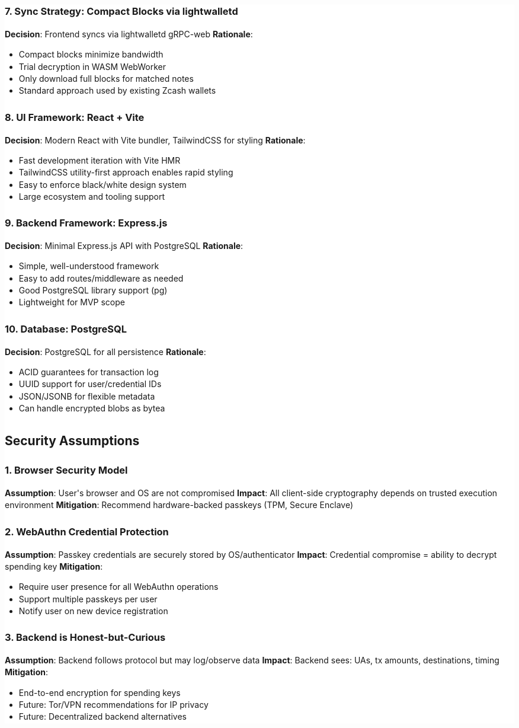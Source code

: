 ### 7. Sync Strategy: Compact Blocks via lightwalletd
**Decision**: Frontend syncs via lightwalletd gRPC-web
**Rationale**:
- Compact blocks minimize bandwidth
- Trial decryption in WASM WebWorker
- Only download full blocks for matched notes
- Standard approach used by existing Zcash wallets

### 8. UI Framework: React + Vite
**Decision**: Modern React with Vite bundler, TailwindCSS for styling
**Rationale**:
- Fast development iteration with Vite HMR
- TailwindCSS utility-first approach enables rapid styling
- Easy to enforce black/white design system
- Large ecosystem and tooling support

### 9. Backend Framework: Express.js
**Decision**: Minimal Express.js API with PostgreSQL
**Rationale**:
- Simple, well-understood framework
- Easy to add routes/middleware as needed
- Good PostgreSQL library support (pg)
- Lightweight for MVP scope

### 10. Database: PostgreSQL
**Decision**: PostgreSQL for all persistence
**Rationale**:
- ACID guarantees for transaction log
- UUID support for user/credential IDs
- JSON/JSONB for flexible metadata
- Can handle encrypted blobs as bytea

## Security Assumptions

### 1. Browser Security Model
**Assumption**: User's browser and OS are not compromised
**Impact**: All client-side cryptography depends on trusted execution environment
**Mitigation**: Recommend hardware-backed passkeys (TPM, Secure Enclave)

### 2. WebAuthn Credential Protection
**Assumption**: Passkey credentials are securely stored by OS/authenticator
**Impact**: Credential compromise = ability to decrypt spending key
**Mitigation**:
- Require user presence for all WebAuthn operations
- Support multiple passkeys per user
- Notify user on new device registration

### 3. Backend is Honest-but-Curious
**Assumption**: Backend follows protocol but may log/observe data
**Impact**: Backend sees: UAs, tx amounts, destinations, timing
**Mitigation**:
- End-to-end encryption for spending keys
- Future: Tor/VPN recommendations for IP privacy
- Future: Decentralized backend alternatives

